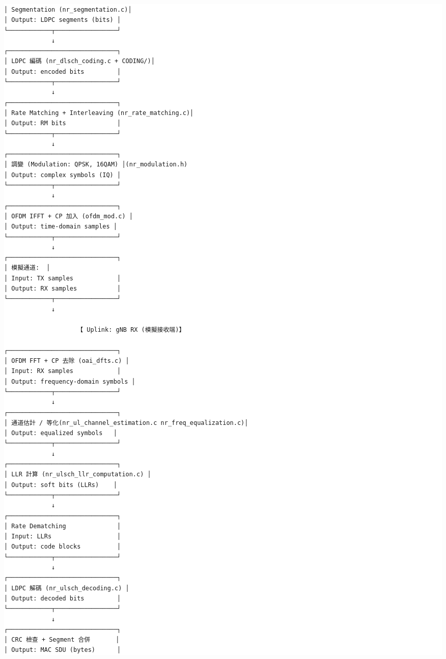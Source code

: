 ```
│ Segmentation (nr_segmentation.c)│
│ Output: LDPC segments (bits) │
└────────────┬─────────────────┘
             ↓
┌──────────────────────────────┐
│ LDPC 編碼 (nr_dlsch_coding.c + CODING/)│
│ Output: encoded bits         │
└────────────┬─────────────────┘
             ↓
┌──────────────────────────────┐
│ Rate Matching + Interleaving (nr_rate_matching.c)│
│ Output: RM bits              │
└────────────┬─────────────────┘
             ↓
┌──────────────────────────────┐
│ 調變 (Modulation: QPSK, 16QAM) │(nr_modulation.h)
│ Output: complex symbols (IQ) │
└────────────┬─────────────────┘
             ↓
┌──────────────────────────────┐
│ OFDM IFFT + CP 加入 (ofdm_mod.c) │
│ Output: time-domain samples │
└────────────┬─────────────────┘
             ↓
┌──────────────────────────────┐
│ 模擬通道:  │
│ Input: TX samples            │
│ Output: RX samples           │
└────────────┬─────────────────┘
             ↓

                    【 Uplink: gNB RX (模擬接收端)】

┌──────────────────────────────┐
│ OFDM FFT + CP 去除 (oai_dfts.c) │
│ Input: RX samples            │
│ Output: frequency-domain symbols │
└────────────┬─────────────────┘
             ↓
┌──────────────────────────────┐
│ 通道估計 / 等化(nr_ul_channel_estimation.c nr_freq_equalization.c)│
│ Output: equalized symbols   │
└────────────┬─────────────────┘
             ↓
┌──────────────────────────────┐
│ LLR 計算 (nr_ulsch_llr_computation.c) │
│ Output: soft bits (LLRs)    │
└────────────┬─────────────────┘
             ↓
┌──────────────────────────────┐
│ Rate Dematching              │
│ Input: LLRs                  │
│ Output: code blocks          │
└────────────┬─────────────────┘
             ↓
┌──────────────────────────────┐
│ LDPC 解碼 (nr_ulsch_decoding.c) │
│ Output: decoded bits         │
└────────────┬─────────────────┘
             ↓
┌──────────────────────────────┐
│ CRC 檢查 + Segment 合併       │
│ Output: MAC SDU (bytes)      │
```